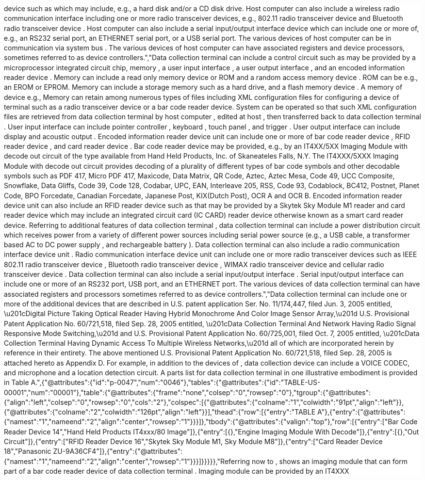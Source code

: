 device such as  which may include, e.g., a hard disk and\/or a CD disk drive. Host computer  can also include a wireless radio communication interface  including one or more radio transceiver devices, e.g., 802.11 radio transceiver device  and Bluetooth radio transceiver device . Host computer  can also include a serial input\/output interface device  which can include one or more of, e.g., an RS232 serial port, an ETHERNET serial port, or a USB serial port. The various devices of host computer  can be in communication via system bus . The various devices of host computer  can have associated registers and device processors, sometimes referred to as device controllers.","Data collection terminal  can include a control circuit  such as may be provided by a microprocessor integrated circuit chip, memory , a user input interface , a user output interface , and an encoded information reader device . Memory  can include a read only memory device or ROM  and a random access memory device . ROM  can be e.g., an EROM or EPROM. Memory  can include a storage memory  such as a hard drive, and a flash memory device . A memory of device  e.g., Memory  can retain among numerous types of files including XML configuration files for configuring a device of terminal  such as a radio transceiver device or a bar code reader device. System  can be operated so that such XML configuration files are retrieved from data collection terminal  by host computer , edited at host , then transferred back to data collection terminal . User input interface  can include pointer controller , keyboard , touch panel , and trigger . User output interface  can include display  and acoustic output . Encoded information reader device unit  can include one or more of bar code reader device , RFID reader device , and card reader device . Bar code reader device  may be provided, e.g., by an IT4XX\/5XX Imaging Module with decode out circuit of the type available from Hand Held Products, Inc. of Skaneateles Falls, N.Y. The IT4XXX\/5XXX Imaging Module with decode out circuit provides decoding of a plurality of different types of bar code symbols and other decodable symbols such as PDF 417, Micro PDF 417, Maxicode, Data Matrix, QR Code, Aztec, Aztec Mesa, Code 49, UCC Composite, Snowflake, Data Gliffs, Code 39, Code 128, Codabar, UPC, EAN, Interleave 205, RSS, Code 93, Codablock, BC412, Postnet, Planet Code, BPO Forcedate, Canadian Forcedate, Japanese Post, KIX(Dutch Post), OCR A and OCR B. Encoded information reader device unit  can also include an RFID reader device  such as that may be provided by a Skytek Sky Module M1 reader and card reader device  which may include an integrated circuit card (IC CARD) reader device otherwise known as a smart card reader device. Referring to additional features of data collection terminal , data collection terminal  can include a power distribution circuit  which receives power from a variety of different power sources including serial power source  (e.g., a USB cable, a transformer based AC to DC power supply , and rechargeable battery ). Data collection terminal  can also include a radio communication interface device unit . Radio communication interface device unit  can include one or more radio transceiver devices such as IEEE 802.11 radio transceiver device , Bluetooth radio transceiver device , WIMAX radio transceiver device  and cellular radio transceiver device . Data collection terminal  can also include a serial input\/output interface . Serial input\/output interface  can include one or more of an RS232 port, USB port, and an ETHERNET port. The various devices of data collection terminal  can have associated registers and processors sometimes referred to as device controllers.","Data collection terminal  can include one or more of the additional devices that are described in U.S. patent application Ser. No. 11\/174,447, filed Jun. 3, 2005 entitled, \u201cDigital Picture Taking Optical Reader Having Hybrid Monochrome And Color Image Sensor Array,\u201d U.S. Provisional Patent Application No. 60\/721,518, filed Sep. 28, 2005 entitled, \u201cData Collection Terminal And Network Having Radio Signal Responsive Mode Switching,\u201d and U.S. Provisional Patent Application No. 60\/725,001, filed Oct. 7, 2005 entitled, \u201cData Collection Terminal Having Dynamic Access To Multiple Wireless Networks,\u201d all of which are incorporated herein by reference in their entirety. The above mentioned U.S. Provisional Patent Application No. 60\/721,518, filed Sep. 28, 2005 is attached hereto as Appendix D. For example, in addition to the devices of , data collection device can include a VOICE CODEC, and microphone and a location detection circuit. A parts list for data collection terminal  in one illustrative embodiment is provided in Table A.",{"@attributes":{"id":"p-0047","num":"0046"},"tables":{"@attributes":{"id":"TABLE-US-00001","num":"00001"},"table":{"@attributes":{"frame":"none","colsep":"0","rowsep":"0"},"tgroup":{"@attributes":{"align":"left","colsep":"0","rowsep":"0","cols":"2"},"colspec":[{"@attributes":{"colname":"1","colwidth":"91pt","align":"left"}},{"@attributes":{"colname":"2","colwidth":"126pt","align":"left"}}],"thead":{"row":[{"entry":"TABLE A"},{"entry":{"@attributes":{"namest":"1","nameend":"2","align":"center","rowsep":"1"}}}]},"tbody":{"@attributes":{"valign":"top"},"row":[{"entry":["Bar Code Reader Device 14","Hand Held Products IT4xxx\/80 Image"]},{"entry":[{},"Engine Imaging Module With Decode"]},{"entry":[{},"Out Circuit"]},{"entry":["RFID Reader Device 16","Skytek Sky Module M1, Sky Module M8"]},{"entry":["Card Reader Device 18","Panasonic ZU-9A36CF4"]},{"entry":{"@attributes":{"namest":"1","nameend":"2","align":"center","rowsep":"1"}}}]}}}}},"Referring now to , shows an imaging module  that can form part of a bar code reader device  of data collection terminal . Imaging module  can be provided by an IT4XXX